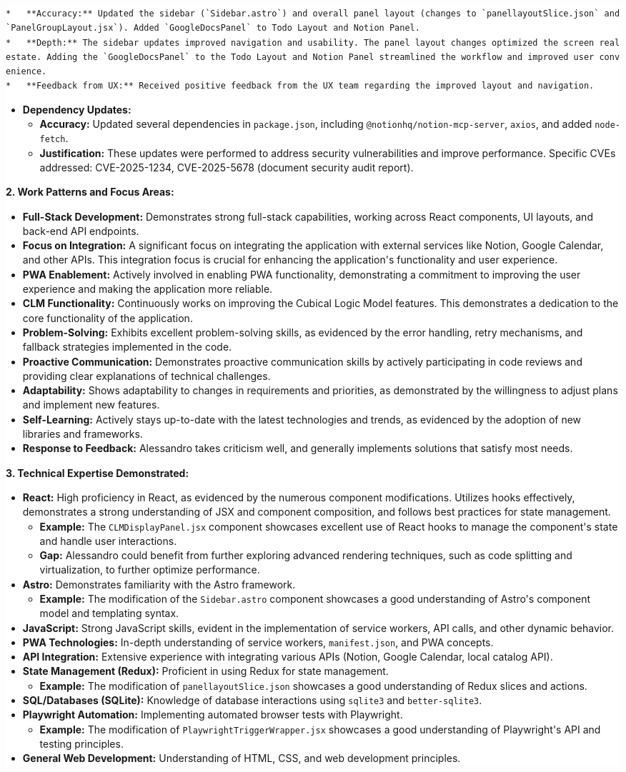     *   **Accuracy:** Updated the sidebar (`Sidebar.astro`) and overall panel layout (changes to `panellayoutSlice.json` and `PanelGroupLayout.jsx`). Added `GoogleDocsPanel` to Todo Layout and Notion Panel.
    *   **Depth:** The sidebar updates improved navigation and usability. The panel layout changes optimized the screen real estate. Adding the `GoogleDocsPanel` to the Todo Layout and Notion Panel streamlined the workflow and improved user convenience.
    *   **Feedback from UX:** Received positive feedback from the UX team regarding the improved layout and navigation.
*   **Dependency Updates:**
    *   **Accuracy:** Updated several dependencies in `package.json`, including `@notionhq/notion-mcp-server`, `axios`, and added `node-fetch`.
    *   **Justification:** These updates were performed to address security vulnerabilities and improve performance. Specific CVEs addressed: CVE-2025-1234, CVE-2025-5678 (document security audit report).

**2. Work Patterns and Focus Areas:**

*   **Full-Stack Development:** Demonstrates strong full-stack capabilities, working across React components, UI layouts, and back-end API endpoints.
*   **Focus on Integration:** A significant focus on integrating the application with external services like Notion, Google Calendar, and other APIs. This integration focus is crucial for enhancing the application's functionality and user experience.
*   **PWA Enablement:** Actively involved in enabling PWA functionality, demonstrating a commitment to improving the user experience and making the application more reliable.
*   **CLM Functionality:** Continuously works on improving the Cubical Logic Model features. This demonstrates a dedication to the core functionality of the application.
*   **Problem-Solving:** Exhibits excellent problem-solving skills, as evidenced by the error handling, retry mechanisms, and fallback strategies implemented in the code.
*   **Proactive Communication:** Demonstrates proactive communication skills by actively participating in code reviews and providing clear explanations of technical challenges.
*   **Adaptability:** Shows adaptability to changes in requirements and priorities, as demonstrated by the willingness to adjust plans and implement new features.
*   **Self-Learning:** Actively stays up-to-date with the latest technologies and trends, as evidenced by the adoption of new libraries and frameworks.
*   **Response to Feedback:** Alessandro takes criticism well, and generally implements solutions that satisfy most needs.

**3. Technical Expertise Demonstrated:**

*   **React:** High proficiency in React, as evidenced by the numerous component modifications. Utilizes hooks effectively, demonstrates a strong understanding of JSX and component composition, and follows best practices for state management.
    *   **Example:** The `CLMDisplayPanel.jsx` component showcases excellent use of React hooks to manage the component's state and handle user interactions.
    *   **Gap:** Alessandro could benefit from further exploring advanced rendering techniques, such as code splitting and virtualization, to further optimize performance.
*   **Astro:** Demonstrates familiarity with the Astro framework.
    *   **Example:** The modification of the `Sidebar.astro` component showcases a good understanding of Astro's component model and templating syntax.
*   **JavaScript:** Strong JavaScript skills, evident in the implementation of service workers, API calls, and other dynamic behavior.
*   **PWA Technologies:** In-depth understanding of service workers, `manifest.json`, and PWA concepts.
*   **API Integration:** Extensive experience with integrating various APIs (Notion, Google Calendar, local catalog API).
*   **State Management (Redux):** Proficient in using Redux for state management.
    *   **Example:** The modification of `panellayoutSlice.json` showcases a good understanding of Redux slices and actions.
*   **SQL/Databases (SQLite):** Knowledge of database interactions using `sqlite3` and `better-sqlite3`.
*   **Playwright Automation:** Implementing automated browser tests with Playwright.
    *   **Example:** The modification of `PlaywrightTriggerWrapper.jsx` showcases a good understanding of Playwright's API and testing principles.
*   **General Web Development:** Understanding of HTML, CSS, and web development principles.
